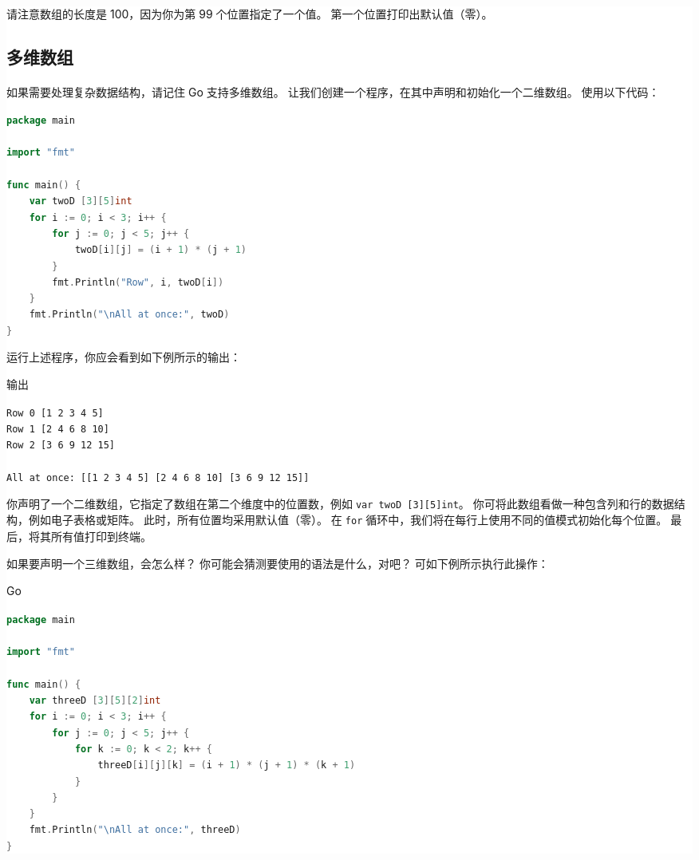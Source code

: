 请注意数组的长度是 100，因为你为第 99 个位置指定了一个值。 第一个位置打印出默认值（零）。

## 多维数组

如果需要处理复杂数据结构，请记住 Go 支持多维数组。 让我们创建一个程序，在其中声明和初始化一个二维数组。 使用以下代码：

```go
package main

import "fmt"

func main() {
    var twoD [3][5]int
    for i := 0; i < 3; i++ {
        for j := 0; j < 5; j++ {
            twoD[i][j] = (i + 1) * (j + 1)
        }
        fmt.Println("Row", i, twoD[i])
    }
    fmt.Println("\nAll at once:", twoD)
}
```

运行上述程序，你应会看到如下例所示的输出：

输出

```output
Row 0 [1 2 3 4 5]
Row 1 [2 4 6 8 10]
Row 2 [3 6 9 12 15]

All at once: [[1 2 3 4 5] [2 4 6 8 10] [3 6 9 12 15]]
```

你声明了一个二维数组，它指定了数组在第二个维度中的位置数，例如 `var twoD [3][5]int`。 你可将此数组看做一种包含列和行的数据结构，例如电子表格或矩阵。 此时，所有位置均采用默认值（零）。 在 `for` 循环中，我们将在每行上使用不同的值模式初始化每个位置。 最后，将其所有值打印到终端。

如果要声明一个三维数组，会怎么样？ 你可能会猜测要使用的语法是什么，对吧？ 可如下例所示执行此操作：

Go

```go
package main

import "fmt"

func main() {
    var threeD [3][5][2]int
    for i := 0; i < 3; i++ {
        for j := 0; j < 5; j++ {
            for k := 0; k < 2; k++ {
                threeD[i][j][k] = (i + 1) * (j + 1) * (k + 1)
            }
        }
    }
    fmt.Println("\nAll at once:", threeD)
}
```
